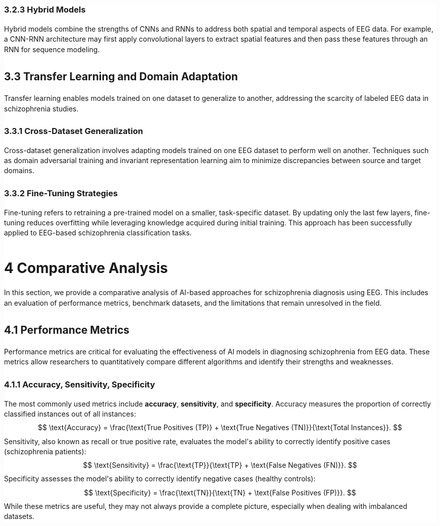 ### 3.2.3 Hybrid Models
Hybrid models combine the strengths of CNNs and RNNs to address both spatial and temporal aspects of EEG data. For example, a CNN-RNN architecture may first apply convolutional layers to extract spatial features and then pass these features through an RNN for sequence modeling.

## 3.3 Transfer Learning and Domain Adaptation
Transfer learning enables models trained on one dataset to generalize to another, addressing the scarcity of labeled EEG data in schizophrenia studies.

### 3.3.1 Cross-Dataset Generalization
Cross-dataset generalization involves adapting models trained on one EEG dataset to perform well on another. Techniques such as domain adversarial training and invariant representation learning aim to minimize discrepancies between source and target domains.

### 3.3.2 Fine-Tuning Strategies
Fine-tuning refers to retraining a pre-trained model on a smaller, task-specific dataset. By updating only the last few layers, fine-tuning reduces overfitting while leveraging knowledge acquired during initial training. This approach has been successfully applied to EEG-based schizophrenia classification tasks.

# 4 Comparative Analysis

In this section, we provide a comparative analysis of AI-based approaches for schizophrenia diagnosis using EEG. This includes an evaluation of performance metrics, benchmark datasets, and the limitations that remain unresolved in the field.

## 4.1 Performance Metrics

Performance metrics are critical for evaluating the effectiveness of AI models in diagnosing schizophrenia from EEG data. These metrics allow researchers to quantitatively compare different algorithms and identify their strengths and weaknesses.

### 4.1.1 Accuracy, Sensitivity, Specificity

The most commonly used metrics include **accuracy**, **sensitivity**, and **specificity**. Accuracy measures the proportion of correctly classified instances out of all instances:
$$
\text{Accuracy} = \frac{\text{True Positives (TP)} + \text{True Negatives (TN)}}{\text{Total Instances}}.
$$
Sensitivity, also known as recall or true positive rate, evaluates the model's ability to correctly identify positive cases (schizophrenia patients):
$$
\text{Sensitivity} = \frac{\text{TP}}{\text{TP} + \text{False Negatives (FN)}}.
$$
Specificity assesses the model's ability to correctly identify negative cases (healthy controls):
$$
\text{Specificity} = \frac{\text{TN}}{\text{TN} + \text{False Positives (FP)}}.
$$
While these metrics are useful, they may not always provide a complete picture, especially when dealing with imbalanced datasets.
